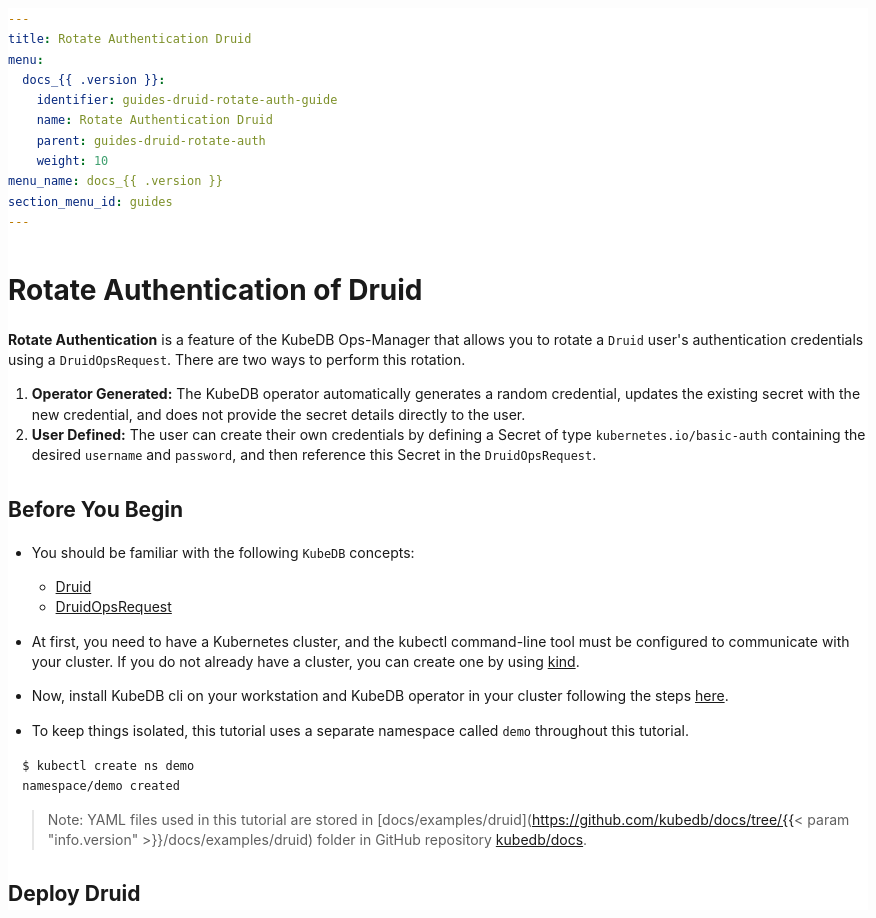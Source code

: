 ```yaml
---
title: Rotate Authentication Druid
menu:
  docs_{{ .version }}:
    identifier: guides-druid-rotate-auth-guide
    name: Rotate Authentication Druid
    parent: guides-druid-rotate-auth
    weight: 10
menu_name: docs_{{ .version }}
section_menu_id: guides
---
```

# Rotate Authentication of Druid

**Rotate Authentication** is a feature of the KubeDB Ops-Manager that allows you to rotate a `Druid` user's authentication credentials using a `DruidOpsRequest`. There are two ways to perform this rotation.

1. **Operator Generated:** The KubeDB operator automatically generates a random credential, updates the existing secret with the new credential, and does not provide the secret details directly to the user.
2. **User Defined:** The user can create their own credentials by defining a Secret of type `kubernetes.io/basic-auth` containing the desired `username` and `password`, and then reference this Secret in the `DruidOpsRequest`.

## Before You Begin

- You should be familiar with the following `KubeDB` concepts:
  - [Druid](/docs/guides/druid/concepts/druid.md)
  - [DruidOpsRequest](/docs/guides/druid/concepts/druidopsrequest.md)

- At first, you need to have a Kubernetes cluster, and the kubectl command-line tool must be configured to communicate with your cluster. If you do not already have a cluster, you can create one by using [kind](https://kind.sigs.k8s.io/docs/user/quick-start/).

- Now, install KubeDB cli on your workstation and KubeDB operator in your cluster following the steps [here](/docs/setup/README.md).

- To keep things isolated, this tutorial uses a separate namespace called `demo` throughout this tutorial.

```bash
  $ kubectl create ns demo
  namespace/demo created
```

> Note: YAML files used in this tutorial are stored in [docs/examples/druid](https://github.com/kubedb/docs/tree/{{< param "info.version" >}}/docs/examples/druid) folder in GitHub repository [kubedb/docs](https://github.com/kubedb/docs).

## Deploy Druid
